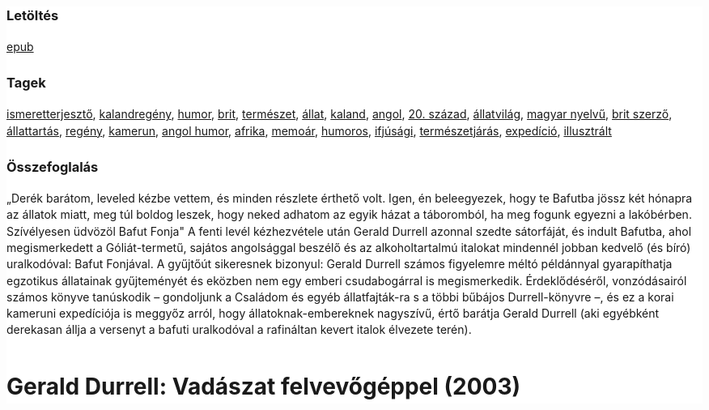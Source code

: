 ### Letöltés
[epub](https://github.com/BercziSandor/calibre_lib/raw/main/libs/main/Gerald%20Durrell/A%20bafuti%20kopok%20%28862%29/A%20bafuti%20kopok%20-%20Gerald%20Durrell.epub)

### Tagek
[ismeretterjesztő](https://github.com/berczisandor/calibre_lib/blob/main/main/_tags/ismeretterjeszt%c5%91.md), [kalandregény](https://github.com/berczisandor/calibre_lib/blob/main/main/_tags/kalandreg%c3%a9ny.md), [humor](https://github.com/berczisandor/calibre_lib/blob/main/main/_tags/humor.md), [brit](https://github.com/berczisandor/calibre_lib/blob/main/main/_tags/brit.md), [természet](https://github.com/berczisandor/calibre_lib/blob/main/main/_tags/term%c3%a9szet.md), [állat](https://github.com/berczisandor/calibre_lib/blob/main/main/_tags/%c3%a1llat.md), [kaland](https://github.com/berczisandor/calibre_lib/blob/main/main/_tags/kaland.md), [angol](https://github.com/berczisandor/calibre_lib/blob/main/main/_tags/angol.md), [20. század](https://github.com/berczisandor/calibre_lib/blob/main/main/_tags/20.%20sz%c3%a1zad.md), [állatvilág](https://github.com/berczisandor/calibre_lib/blob/main/main/_tags/%c3%a1llatvil%c3%a1g.md), [magyar nyelvű](https://github.com/berczisandor/calibre_lib/blob/main/main/_tags/magyar%20nyelv%c5%b1.md), [brit szerző](https://github.com/berczisandor/calibre_lib/blob/main/main/_tags/brit%20szerz%c5%91.md), [állattartás](https://github.com/berczisandor/calibre_lib/blob/main/main/_tags/%c3%a1llattart%c3%a1s.md), [regény](https://github.com/berczisandor/calibre_lib/blob/main/main/_tags/reg%c3%a9ny.md), [kamerun](https://github.com/berczisandor/calibre_lib/blob/main/main/_tags/kamerun.md), [angol humor](https://github.com/berczisandor/calibre_lib/blob/main/main/_tags/angol%20humor.md), [afrika](https://github.com/berczisandor/calibre_lib/blob/main/main/_tags/afrika.md), [memoár](https://github.com/berczisandor/calibre_lib/blob/main/main/_tags/memo%c3%a1r.md), [humoros](https://github.com/berczisandor/calibre_lib/blob/main/main/_tags/humoros.md), [ifjúsági](https://github.com/berczisandor/calibre_lib/blob/main/main/_tags/ifj%c3%bas%c3%a1gi.md), [természetjárás](https://github.com/berczisandor/calibre_lib/blob/main/main/_tags/term%c3%a9szetj%c3%a1r%c3%a1s.md), [expedíció](https://github.com/berczisandor/calibre_lib/blob/main/main/_tags/exped%c3%adci%c3%b3.md), [illusztrált](https://github.com/berczisandor/calibre_lib/blob/main/main/_tags/illusztr%c3%a1lt.md)

### Összefoglalás
„Derék ​barátom,
 leveled kézbe vettem, és minden részlete érthető volt. Igen, én beleegyezek, hogy te Bafutba jössz két hónapra az állatok miatt, meg túl boldog leszek, hogy neked adhatom az egyik házat a táboromból, ha meg fogunk egyezni a lakóbérben.
 Szívélyesen üdvözöl Bafut Fonja"
 A fenti levél kézhezvétele után Gerald Durrell azonnal szedte sátorfáját, és indult Bafutba, ahol megismerkedett a Góliát-termetű, sajátos angolsággal beszélő és az alkoholtartalmú italokat mindennél jobban kedvelő (és bíró) uralkodóval: Bafut Fonjával. A gyűjtőút sikeresnek bizonyul: Gerald Durrell számos figyelemre méltó példánnyal gyarapíthatja egzotikus állatainak gyűjteményét és eközben nem egy emberi csudabogárral is megismerkedik. Érdeklődéséről, vonzódásairól számos könyve tanúskodik – gondoljunk a Családom és egyéb állatfajták-ra s a többi bűbájos Durrell-könyvre –, és ez a korai kameruni expedíciója is meggyőz arról, hogy állatoknak-embereknek nagyszívű, értő barátja Gerald Durrell (aki egyébként derekasan állja a versenyt a bafuti uralkodóval a rafináltan kevert italok élvezete terén).


# <a name="id_863">Gerald Durrell: Vadászat felvevőgéppel (2003)</a>